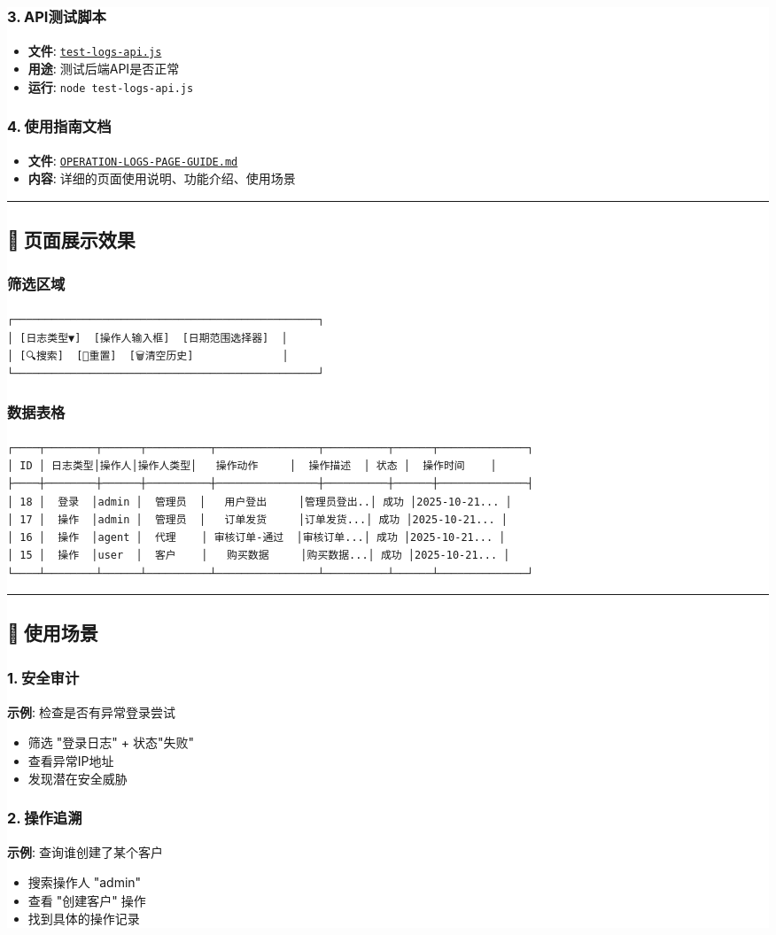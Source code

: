 ### 3. API测试脚本
- **文件**: [`test-logs-api.js`](file:///home/vue-element-admin/test-logs-api.js)
- **用途**: 测试后端API是否正常
- **运行**: `node test-logs-api.js`

### 4. 使用指南文档
- **文件**: [`OPERATION-LOGS-PAGE-GUIDE.md`](file:///home/vue-element-admin/OPERATION-LOGS-PAGE-GUIDE.md)
- **内容**: 详细的页面使用说明、功能介绍、使用场景

---

## 🎨 页面展示效果

### 筛选区域
```
┌────────────────────────────────────────────────┐
│ [日志类型▼]  [操作人输入框]  [日期范围选择器]  │
│ [🔍搜索]  [🔄重置]  [🗑️清空历史]              │
└────────────────────────────────────────────────┘
```

### 数据表格
```
┌────┬────────┬──────┬──────────┬────────────────┬──────────┬──────┬──────────────┐
│ ID │ 日志类型│操作人│操作人类型│   操作动作     │  操作描述  │ 状态 │  操作时间    │
├────┼────────┼──────┼──────────┼────────────────┼──────────┼──────┼──────────────┤
│ 18 │  登录  │admin │  管理员  │   用户登出     │管理员登出..│ 成功 │2025-10-21... │
│ 17 │  操作  │admin │  管理员  │   订单发货     │订单发货...│ 成功 │2025-10-21... │
│ 16 │  操作  │agent │  代理    │ 审核订单-通过  │审核订单...│ 成功 │2025-10-21... │
│ 15 │  操作  │user  │  客户    │   购买数据     │购买数据...│ 成功 │2025-10-21... │
└────┴────────┴──────┴──────────┴────────────────┴──────────┴──────┴──────────────┘
```

---

## 🚀 使用场景

### 1. 安全审计
**示例**: 检查是否有异常登录尝试
- 筛选 "登录日志" + 状态"失败"
- 查看异常IP地址
- 发现潜在安全威胁

### 2. 操作追溯
**示例**: 查询谁创建了某个客户
- 搜索操作人 "admin"
- 查看 "创建客户" 操作
- 找到具体的操作记录
